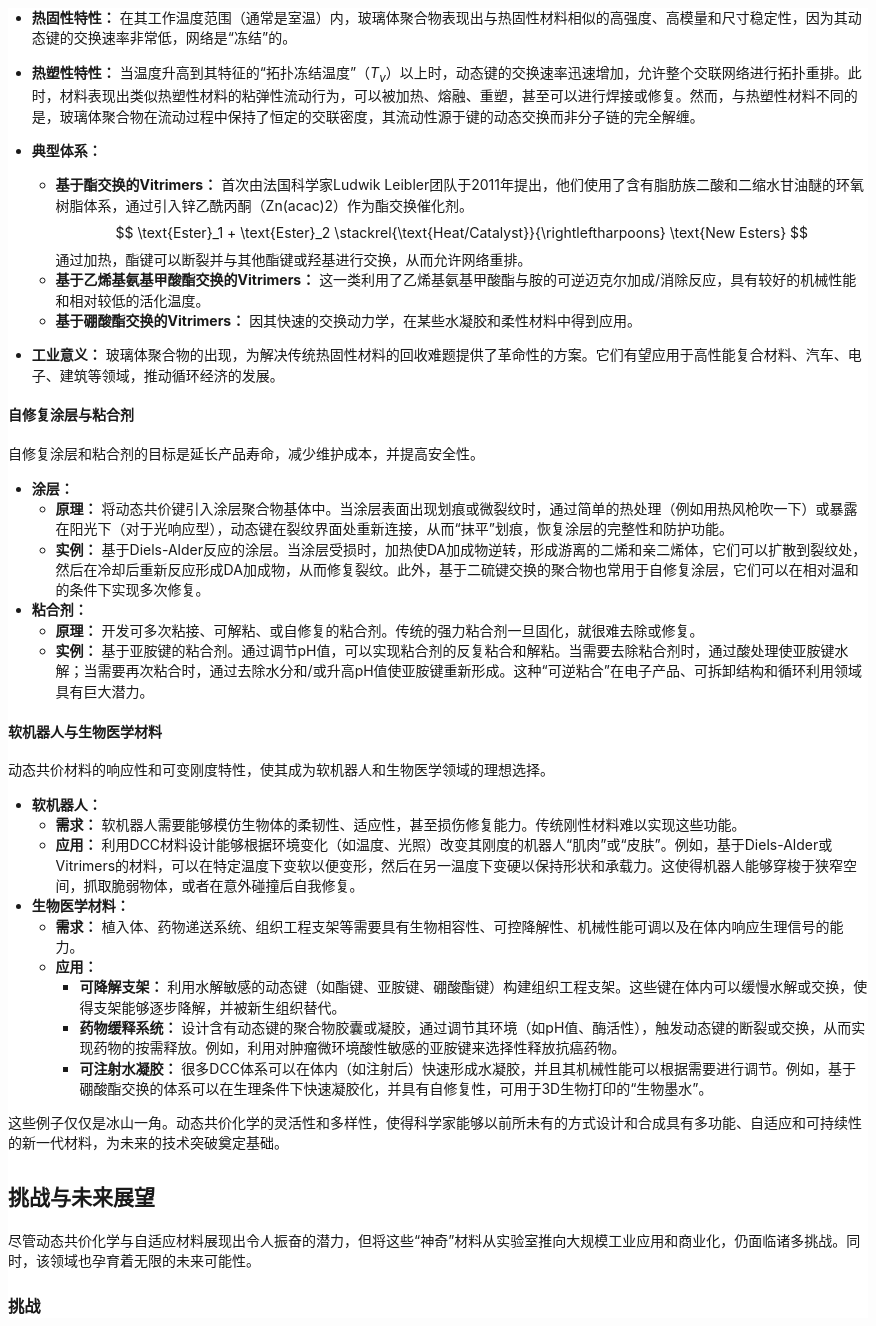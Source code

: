 *   **热固性特性：** 在其工作温度范围（通常是室温）内，玻璃体聚合物表现出与热固性材料相似的高强度、高模量和尺寸稳定性，因为其动态键的交换速率非常低，网络是“冻结”的。
*   **热塑性特性：** 当温度升高到其特征的“拓扑冻结温度”（$T_v$）以上时，动态键的交换速率迅速增加，允许整个交联网络进行拓扑重排。此时，材料表现出类似热塑性材料的粘弹性流动行为，可以被加热、熔融、重塑，甚至可以进行焊接或修复。然而，与热塑性材料不同的是，玻璃体聚合物在流动过程中保持了恒定的交联密度，其流动性源于键的动态交换而非分子链的完全解缠。

*   **典型体系：**
    *   **基于酯交换的Vitrimers：** 首次由法国科学家Ludwik Leibler团队于2011年提出，他们使用了含有脂肪族二酸和二缩水甘油醚的环氧树脂体系，通过引入锌乙酰丙酮（Zn(acac)2）作为酯交换催化剂。
        $$ \text{Ester}_1 + \text{Ester}_2 \stackrel{\text{Heat/Catalyst}}{\rightleftharpoons} \text{New Esters} $$
        通过加热，酯键可以断裂并与其他酯键或羟基进行交换，从而允许网络重排。
    *   **基于乙烯基氨基甲酸酯交换的Vitrimers：** 这一类利用了乙烯基氨基甲酸酯与胺的可逆迈克尔加成/消除反应，具有较好的机械性能和相对较低的活化温度。
    *   **基于硼酸酯交换的Vitrimers：** 因其快速的交换动力学，在某些水凝胶和柔性材料中得到应用。

*   **工业意义：** 玻璃体聚合物的出现，为解决传统热固性材料的回收难题提供了革命性的方案。它们有望应用于高性能复合材料、汽车、电子、建筑等领域，推动循环经济的发展。

#### 自修复涂层与粘合剂

自修复涂层和粘合剂的目标是延长产品寿命，减少维护成本，并提高安全性。

*   **涂层：**
    *   **原理：** 将动态共价键引入涂层聚合物基体中。当涂层表面出现划痕或微裂纹时，通过简单的热处理（例如用热风枪吹一下）或暴露在阳光下（对于光响应型），动态键在裂纹界面处重新连接，从而“抹平”划痕，恢复涂层的完整性和防护功能。
    *   **实例：** 基于Diels-Alder反应的涂层。当涂层受损时，加热使DA加成物逆转，形成游离的二烯和亲二烯体，它们可以扩散到裂纹处，然后在冷却后重新反应形成DA加成物，从而修复裂纹。此外，基于二硫键交换的聚合物也常用于自修复涂层，它们可以在相对温和的条件下实现多次修复。
*   **粘合剂：**
    *   **原理：** 开发可多次粘接、可解粘、或自修复的粘合剂。传统的强力粘合剂一旦固化，就很难去除或修复。
    *   **实例：** 基于亚胺键的粘合剂。通过调节pH值，可以实现粘合剂的反复粘合和解粘。当需要去除粘合剂时，通过酸处理使亚胺键水解；当需要再次粘合时，通过去除水分和/或升高pH值使亚胺键重新形成。这种“可逆粘合”在电子产品、可拆卸结构和循环利用领域具有巨大潜力。

#### 软机器人与生物医学材料

动态共价材料的响应性和可变刚度特性，使其成为软机器人和生物医学领域的理想选择。

*   **软机器人：**
    *   **需求：** 软机器人需要能够模仿生物体的柔韧性、适应性，甚至损伤修复能力。传统刚性材料难以实现这些功能。
    *   **应用：** 利用DCC材料设计能够根据环境变化（如温度、光照）改变其刚度的机器人“肌肉”或“皮肤”。例如，基于Diels-Alder或Vitrimers的材料，可以在特定温度下变软以便变形，然后在另一温度下变硬以保持形状和承载力。这使得机器人能够穿梭于狭窄空间，抓取脆弱物体，或者在意外碰撞后自我修复。
*   **生物医学材料：**
    *   **需求：** 植入体、药物递送系统、组织工程支架等需要具有生物相容性、可控降解性、机械性能可调以及在体内响应生理信号的能力。
    *   **应用：**
        *   **可降解支架：** 利用水解敏感的动态键（如酯键、亚胺键、硼酸酯键）构建组织工程支架。这些键在体内可以缓慢水解或交换，使得支架能够逐步降解，并被新生组织替代。
        *   **药物缓释系统：** 设计含有动态键的聚合物胶囊或凝胶，通过调节其环境（如pH值、酶活性），触发动态键的断裂或交换，从而实现药物的按需释放。例如，利用对肿瘤微环境酸性敏感的亚胺键来选择性释放抗癌药物。
        *   **可注射水凝胶：** 很多DCC体系可以在体内（如注射后）快速形成水凝胶，并且其机械性能可以根据需要进行调节。例如，基于硼酸酯交换的体系可以在生理条件下快速凝胶化，并具有自修复性，可用于3D生物打印的“生物墨水”。

这些例子仅仅是冰山一角。动态共价化学的灵活性和多样性，使得科学家能够以前所未有的方式设计和合成具有多功能、自适应和可持续性的新一代材料，为未来的技术突破奠定基础。

## 挑战与未来展望

尽管动态共价化学与自适应材料展现出令人振奋的潜力，但将这些“神奇”材料从实验室推向大规模工业应用和商业化，仍面临诸多挑战。同时，该领域也孕育着无限的未来可能性。

### 挑战

